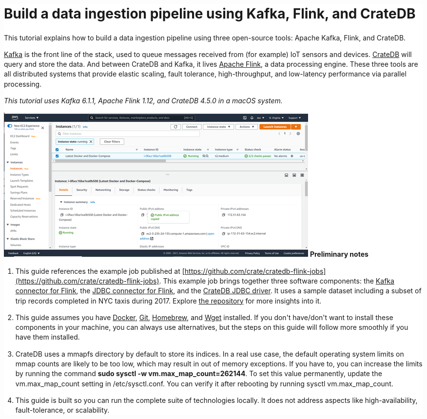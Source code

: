 # **Build a data ingestion pipeline using Kafka, Flink, and CrateDB**

This tutorial explains how to build a data ingestion pipeline using three open-source tools: Apache Kafka, Flink, and CrateDB.

[Kafka](https://kafka.apache.org/documentation/) is the front line of the stack, used to queue messages received from (for example) IoT sensors and devices. [CrateDB](https://crate.io/download/) will query and store the data. And between CrateDB and Kafka, it lives [Apache Flink](https://flink.apache.org/), a data processing engine. These three tools are all distributed systems that provide elastic scaling, fault tolerance, high-throughput, and low-latency performance via parallel processing.

_This tutorial uses Kafka 6.1.1, Apache Flink 1.12, and CrateDB 4.5.0 in a macOS system._

![Picture1](images/Picture1.png)
**Preliminary notes**


1. This guide references the example job published at [https://github.com/crate/cratedb-flink-jobs](https://github.com/crate/cratedb-flink-jobs). This example job brings together three software components: the [Kafka connector for Flink](https://ci.apache.org/projects/flink/flink-docs-stable/dev/connectors/kafka.html), the [JDBC connector for Flink](https://ci.apache.org/projects/flink/flink-docs-stable/dev/connectors/jdbc.html), and the [CrateDB JDBC driver](https://github.com/crate/crate-jdbc). It uses a sample dataset including a subset of trip records completed in NYC taxis during 2017. Explore [the repository](https://github.com/crate/cratedb-flink-jobs) for more insights into it.

2. This guide assumes you have [Docker](https://www.docker.com/), [Git](https://git-scm.com/), [Homebrew](https://brew.sh/), and [Wget](https://www.gnu.org/software/wget/) installed. If you don&#39;t have/don&#39;t want to install these components in your machine, you can always use alternatives, but the steps on this guide will follow more smoothly if you have them installed.

3. CrateDB uses a mmapfs directory by default to store its indices. In a real use case, the default operating system limits on mmap counts are likely to be too low, which may result in out of memory exceptions. If you have to, you can increase the limits by running the command **sudo sysctl -w vm.max\_map\_count=262144**. To set this value permanently, update the vm.max\_map\_count setting in /etc/sysctl.conf. You can verify it after rebooting by running sysctl vm.max\_map\_count.

4. This guide is built so you can run the complete suite of technologies locally. It does not address aspects like high-availability, fault-tolerance, or scalability.
